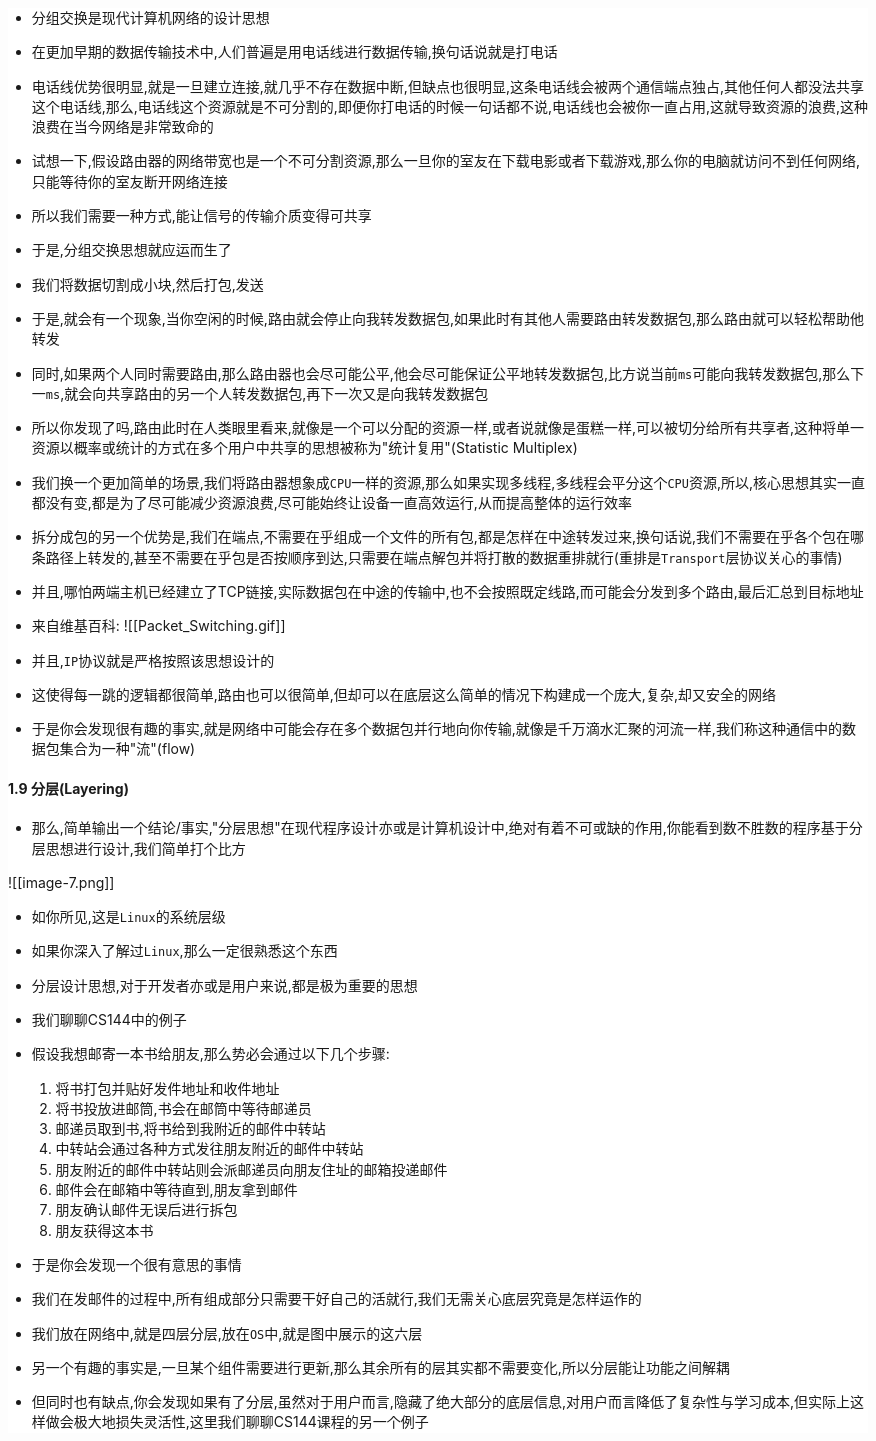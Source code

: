 * 分组交换是现代计算机网络的设计思想
* 在更加早期的数据传输技术中,人们普遍是用电话线进行数据传输,换句话说就是打电话
* 电话线优势很明显,就是一旦建立连接,就几乎不存在数据中断,但缺点也很明显,这条电话线会被两个通信端点独占,其他任何人都没法共享这个电话线,那么,电话线这个资源就是不可分割的,即便你打电话的时候一句话都不说,电话线也会被你一直占用,这就导致资源的浪费,这种浪费在当今网络是非常致命的
* 试想一下,假设路由器的网络带宽也是一个不可分割资源,那么一旦你的室友在下载电影或者下载游戏,那么你的电脑就访问不到任何网络,只能等待你的室友断开网络连接
* 所以我们需要一种方式,能让信号的传输介质变得可共享
* 于是,分组交换思想就应运而生了
* 我们将数据切割成小块,然后打包,发送
* 于是,就会有一个现象,当你空闲的时候,路由就会停止向我转发数据包,如果此时有其他人需要路由转发数据包,那么路由就可以轻松帮助他转发
* 同时,如果两个人同时需要路由,那么路由器也会尽可能公平,他会尽可能保证公平地转发数据包,比方说当前`ms`可能向我转发数据包,那么下一`ms`,就会向共享路由的另一个人转发数据包,再下一次又是向我转发数据包
* 所以你发现了吗,路由此时在人类眼里看来,就像是一个可以分配的资源一样,或者说就像是蛋糕一样,可以被切分给所有共享者,这种将单一资源以概率或统计的方式在多个用户中共享的思想被称为"统计复用"(Statistic Multiplex)
* 我们换一个更加简单的场景,我们将路由器想象成`CPU`一样的资源,那么如果实现多线程,多线程会平分这个`CPU`资源,所以,核心思想其实一直都没有变,都是为了尽可能减少资源浪费,尽可能始终让设备一直高效运行,从而提高整体的运行效率
* 拆分成包的另一个优势是,我们在端点,不需要在乎组成一个文件的所有包,都是怎样在中途转发过来,换句话说,我们不需要在乎各个包在哪条路径上转发的,甚至不需要在乎包是否按顺序到达,只需要在端点解包并将打散的数据重排就行(重排是`Transport`层协议关心的事情)
* 并且,哪怕两端主机已经建立了TCP链接,实际数据包在中途的传输中,也不会按照既定线路,而可能会分发到多个路由,最后汇总到目标地址

* 来自维基百科:
![[Packet_Switching.gif]]

* 并且,`IP`协议就是严格按照该思想设计的
* 这使得每一跳的逻辑都很简单,路由也可以很简单,但却可以在底层这么简单的情况下构建成一个庞大,复杂,却又安全的网络

* 于是你会发现很有趣的事实,就是网络中可能会存在多个数据包并行地向你传输,就像是千万滴水汇聚的河流一样,我们称这种通信中的数据包集合为一种"流"(flow)


#### 1.9 分层(Layering)

* 那么,简单输出一个结论/事实,"分层思想"在现代程序设计亦或是计算机设计中,绝对有着不可或缺的作用,你能看到数不胜数的程序基于分层思想进行设计,我们简单打个比方

![[image-7.png]]

* 如你所见,这是`Linux`的系统层级
* 如果你深入了解过`Linux`,那么一定很熟悉这个东西
* 分层设计思想,对于开发者亦或是用户来说,都是极为重要的思想
* 我们聊聊CS144中的例子
* 假设我想邮寄一本书给朋友,那么势必会通过以下几个步骤:
	1. 将书打包并贴好发件地址和收件地址
	2. 将书投放进邮筒,书会在邮筒中等待邮递员
	3. 邮递员取到书,将书给到我附近的邮件中转站
	4. 中转站会通过各种方式发往朋友附近的邮件中转站
	5. 朋友附近的邮件中转站则会派邮递员向朋友住址的邮箱投递邮件
	6. 邮件会在邮箱中等待直到,朋友拿到邮件
	7. 朋友确认邮件无误后进行拆包
	8. 朋友获得这本书

* 于是你会发现一个很有意思的事情
* 我们在发邮件的过程中,所有组成部分只需要干好自己的活就行,我们无需关心底层究竟是怎样运作的

* 我们放在网络中,就是四层分层,放在`OS`中,就是图中展示的这六层

* 另一个有趣的事实是,一旦某个组件需要进行更新,那么其余所有的层其实都不需要变化,所以分层能让功能之间解耦
* 但同时也有缺点,你会发现如果有了分层,虽然对于用户而言,隐藏了绝大部分的底层信息,对用户而言降低了复杂性与学习成本,但实际上这样做会极大地损失灵活性,这里我们聊聊CS144课程的另一个例子
